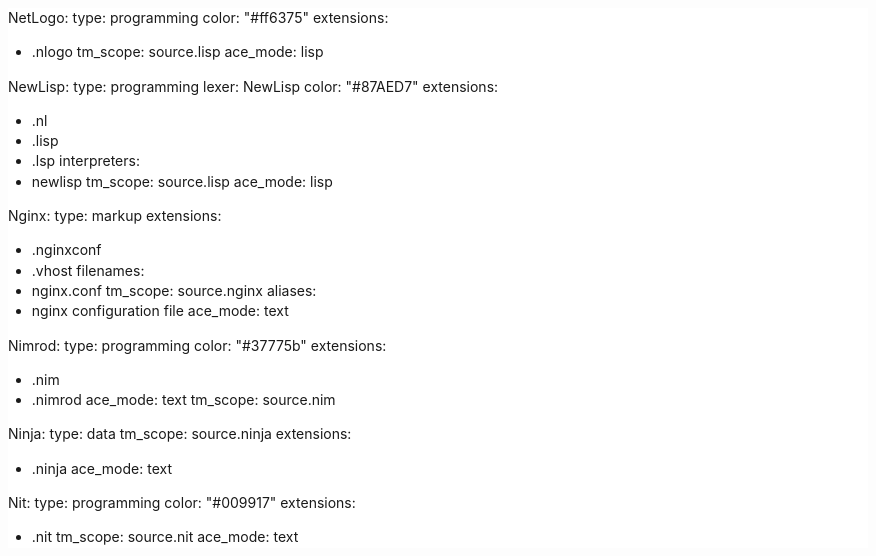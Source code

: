 NetLogo:
  type: programming
  color: "#ff6375"
  extensions:
  - .nlogo
  tm_scope: source.lisp
  ace_mode: lisp

NewLisp:
  type: programming
  lexer: NewLisp
  color: "#87AED7"
  extensions:
  - .nl
  - .lisp
  - .lsp
  interpreters:
  - newlisp
  tm_scope: source.lisp
  ace_mode: lisp

Nginx:
  type: markup
  extensions:
  - .nginxconf
  - .vhost
  filenames:
  - nginx.conf
  tm_scope: source.nginx
  aliases:
  - nginx configuration file
  ace_mode: text

Nimrod:
  type: programming
  color: "#37775b"
  extensions:
  - .nim
  - .nimrod
  ace_mode: text
  tm_scope: source.nim

Ninja:
  type: data
  tm_scope: source.ninja
  extensions:
  - .ninja
  ace_mode: text

Nit:
  type: programming
  color: "#009917"
  extensions:
  - .nit
  tm_scope: source.nit
  ace_mode: text
